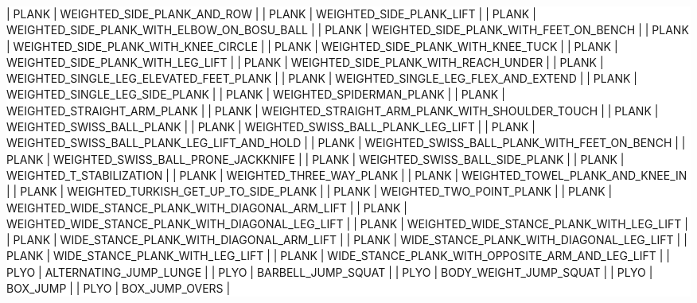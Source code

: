 | PLANK | WEIGHTED\_SIDE\_PLANK\_AND\_ROW |
| PLANK | WEIGHTED\_SIDE\_PLANK\_LIFT |
| PLANK | WEIGHTED\_SIDE\_PLANK\_WITH\_ELBOW\_ON\_BOSU\_BALL |
| PLANK | WEIGHTED\_SIDE\_PLANK\_WITH\_FEET\_ON\_BENCH |
| PLANK | WEIGHTED\_SIDE\_PLANK\_WITH\_KNEE\_CIRCLE |
| PLANK | WEIGHTED\_SIDE\_PLANK\_WITH\_KNEE\_TUCK |
| PLANK | WEIGHTED\_SIDE\_PLANK\_WITH\_LEG\_LIFT |
| PLANK | WEIGHTED\_SIDE\_PLANK\_WITH\_REACH\_UNDER |
| PLANK | WEIGHTED\_SINGLE\_LEG\_ELEVATED\_FEET\_PLANK |
| PLANK | WEIGHTED\_SINGLE\_LEG\_FLEX\_AND\_EXTEND |
| PLANK | WEIGHTED\_SINGLE\_LEG\_SIDE\_PLANK |
| PLANK | WEIGHTED\_SPIDERMAN\_PLANK |
| PLANK | WEIGHTED\_STRAIGHT\_ARM\_PLANK |
| PLANK | WEIGHTED\_STRAIGHT\_ARM\_PLANK\_WITH\_SHOULDER\_TOUCH |
| PLANK | WEIGHTED\_SWISS\_BALL\_PLANK |
| PLANK | WEIGHTED\_SWISS\_BALL\_PLANK\_LEG\_LIFT |
| PLANK | WEIGHTED\_SWISS\_BALL\_PLANK\_LEG\_LIFT\_AND\_HOLD |
| PLANK | WEIGHTED\_SWISS\_BALL\_PLANK\_WITH\_FEET\_ON\_BENCH |
| PLANK | WEIGHTED\_SWISS\_BALL\_PRONE\_JACKKNIFE |
| PLANK | WEIGHTED\_SWISS\_BALL\_SIDE\_PLANK |
| PLANK | WEIGHTED\_T\_STABILIZATION |
| PLANK | WEIGHTED\_THREE\_WAY\_PLANK |
| PLANK | WEIGHTED\_TOWEL\_PLANK\_AND\_KNEE\_IN |
| PLANK | WEIGHTED\_TURKISH\_GET\_UP\_TO\_SIDE\_PLANK |
| PLANK | WEIGHTED\_TWO\_POINT\_PLANK |
| PLANK | WEIGHTED\_WIDE\_STANCE\_PLANK\_WITH\_DIAGONAL\_ARM\_LIFT |
| PLANK | WEIGHTED\_WIDE\_STANCE\_PLANK\_WITH\_DIAGONAL\_LEG\_LIFT |
| PLANK | WEIGHTED\_WIDE\_STANCE\_PLANK\_WITH\_LEG\_LIFT |
| PLANK | WIDE\_STANCE\_PLANK\_WITH\_DIAGONAL\_ARM\_LIFT |
| PLANK | WIDE\_STANCE\_PLANK\_WITH\_DIAGONAL\_LEG\_LIFT |
| PLANK | WIDE\_STANCE\_PLANK\_WITH\_LEG\_LIFT |
| PLANK | WIDE\_STANCE\_PLANK\_WITH\_OPPOSITE\_ARM\_AND\_LEG\_LIFT |
| PLYO | ALTERNATING\_JUMP\_LUNGE |
| PLYO | BARBELL\_JUMP\_SQUAT |
| PLYO | BODY\_WEIGHT\_JUMP\_SQUAT |
| PLYO | BOX\_JUMP |
| PLYO | BOX\_JUMP\_OVERS |